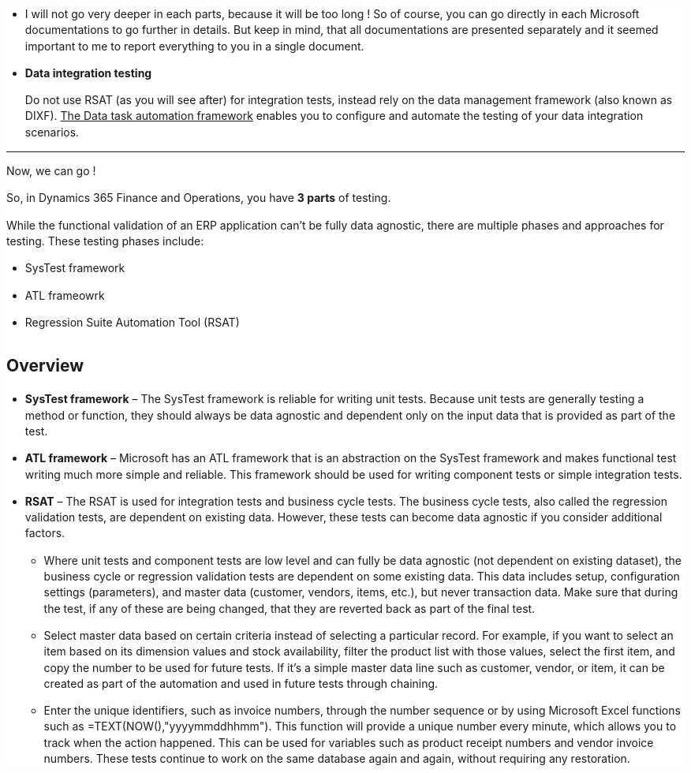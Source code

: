 *   I will not go very deeper in each parts, because it will be too long ! So of course, you can go directly in each Microsoft documentations to go further in details. But keep in mind, that all documentations are presented separately and it seemed important to me to report everything to you in a single document.
    
*   **Data integration testing**
    
    Do not use RSAT (as you will see after) for integration tests, instead rely on the data management framework (also known as DIXF). [The Data task automation framework](https://docs.microsoft.com/en-us/dynamics365/fin-ops-core/dev-itpro/data-entities/data-task-automation?WT.mc_id=BA-MVP-5003744) enables you to configure and automate the testing of your data integration scenarios.
    

* * *

Now, we can go !

So, in Dynamics 365 Finance and Operations, you have **3 parts** of testing.

While the functional validation of an ERP application can’t be fully data agnostic, there are multiple phases and approaches for testing. These testing phases include:

*   SysTest framework
    
*   ATL frameowrk
    
*   Regression Suite Automation Tool (RSAT)
    

**Overview**
------------

*   **SysTest framework** – The SysTest framework is reliable for writing unit tests. Because unit tests are generally testing a method or function, they should always be data agnostic and dependent only on the input data that is provided as part of the test.
    
*   **ATL framework** – Microsoft has an ATL framework that is an abstraction on the SysTest framework and makes functional test writing much more simple and reliable. This framework should be used for writing component tests or simple integration tests.
    
*   **RSAT** – The RSAT is used for integration tests and business cycle tests. The business cycle tests, also called the regression validation tests, are dependent on existing data. However, these tests can become data agnostic if you consider additional factors.
    
    *   Where unit tests and component tests are low level and can fully be data agnostic (not dependent on existing dataset), the business cycle or regression validation tests are dependent on some existing data. This data includes setup, configuration settings (parameters), and master data (customer, vendors, items, etc.), but never transaction data. Make sure that during the test, if any of these are being changed, that they are reverted back as part of the final test.
        
    *   Select master data based on certain criteria instead of selecting a particular record. For example, if you want to select an item based on its dimension values and stock availability, filter the product list with those values, select the first item, and copy the number to be used for future tests. If it’s a simple master data line such as customer, vendor, or item, it can be created as part of the automation and used in future tests through chaining.
        
    *   Enter the unique identifiers, such as invoice numbers, through the number sequence or by using Microsoft Excel functions such as =TEXT(NOW(),"yyyymmddhhmm"). This function will provide a unique number every minute, which allows you to track when the action happened. This can be used for variables such as product receipt numbers and vendor invoice numbers. These tests continue to work on the same database again and again, without requiring any restoration.
        